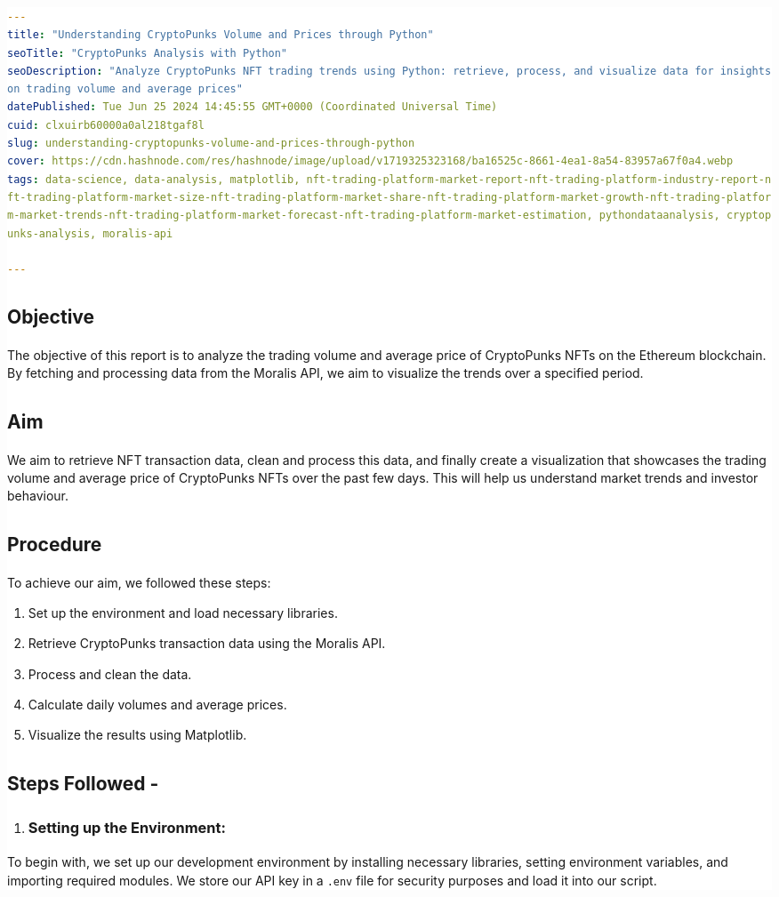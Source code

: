 ```yaml
---
title: "Understanding CryptoPunks Volume and Prices through Python"
seoTitle: "CryptoPunks Analysis with Python"
seoDescription: "Analyze CryptoPunks NFT trading trends using Python: retrieve, process, and visualize data for insights on trading volume and average prices"
datePublished: Tue Jun 25 2024 14:45:55 GMT+0000 (Coordinated Universal Time)
cuid: clxuirb60000a0al218tgaf8l
slug: understanding-cryptopunks-volume-and-prices-through-python
cover: https://cdn.hashnode.com/res/hashnode/image/upload/v1719325323168/ba16525c-8661-4ea1-8a54-83957a67f0a4.webp
tags: data-science, data-analysis, matplotlib, nft-trading-platform-market-report-nft-trading-platform-industry-report-nft-trading-platform-market-size-nft-trading-platform-market-share-nft-trading-platform-market-growth-nft-trading-platform-market-trends-nft-trading-platform-market-forecast-nft-trading-platform-market-estimation, pythondataanalysis, cryptopunks-analysis, moralis-api

---
```


## Objective

The objective of this report is to analyze the trading volume and average price of CryptoPunks NFTs on the Ethereum blockchain. By fetching and processing data from the Moralis API, we aim to visualize the trends over a specified period.

## Aim

We aim to retrieve NFT transaction data, clean and process this data, and finally create a visualization that showcases the trading volume and average price of CryptoPunks NFTs over the past few days. This will help us understand market trends and investor behaviour.

## Procedure

To achieve our aim, we followed these steps:

1. Set up the environment and load necessary libraries.
    
2. Retrieve CryptoPunks transaction data using the Moralis API.
    
3. Process and clean the data.
    
4. Calculate daily volumes and average prices.
    
5. Visualize the results using Matplotlib.
    

## Steps Followed -

1. ### Setting up the Environment:
    

To begin with, we set up our development environment by installing necessary libraries, setting environment variables, and importing required modules. We store our API key in a `.env` file for security purposes and load it into our script.
